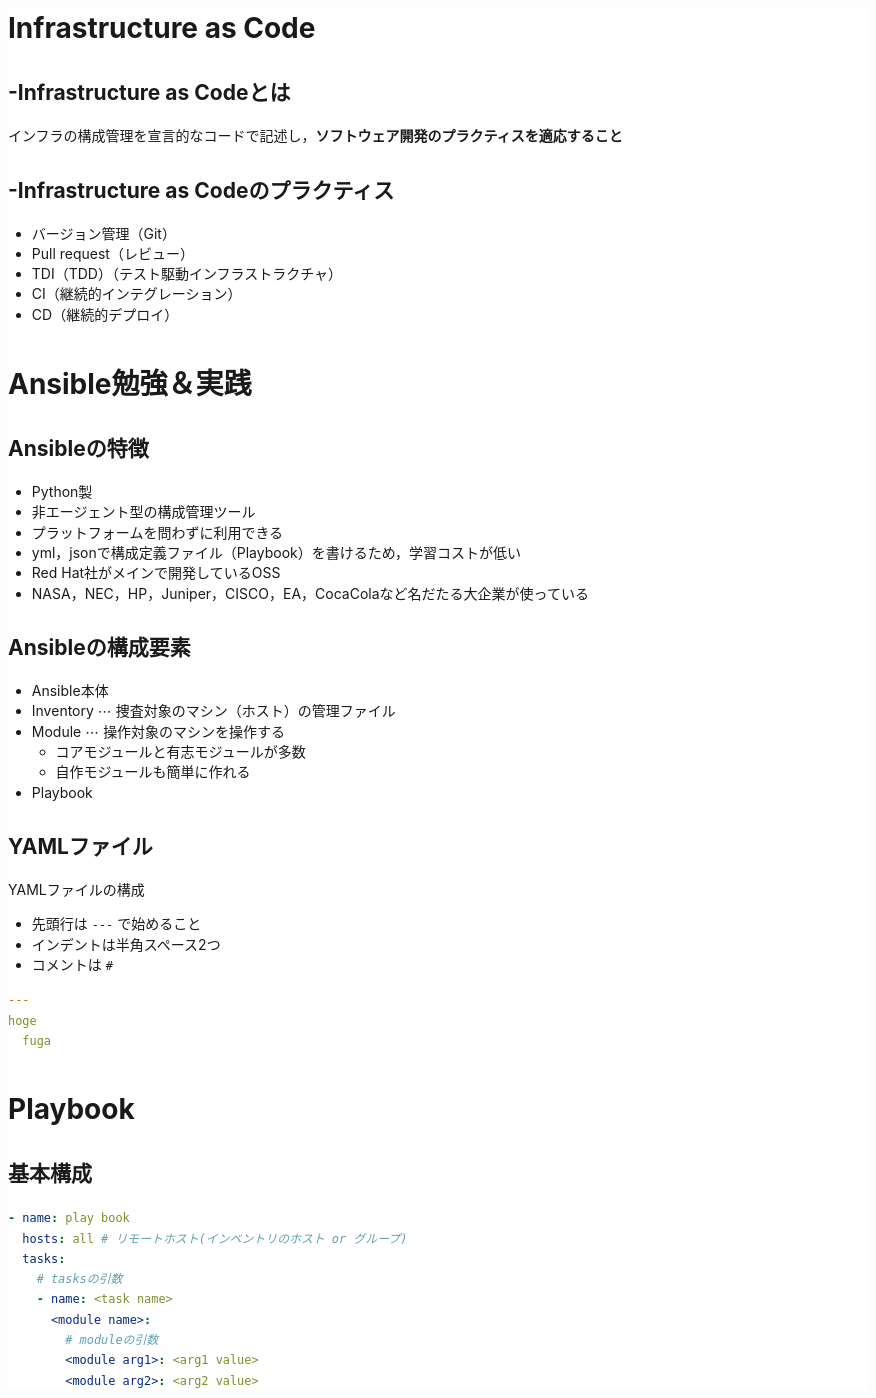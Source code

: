 # Infrastructure as Code
## -Infrastructure as Codeとは
インフラの構成管理を宣言的なコードで記述し，**ソフトウェア開発のプラクティスを適応すること**
## -Infrastructure as Codeのプラクティス
* バージョン管理（Git）
* Pull request（レビュー）
* TDI（TDD）（テスト駆動インフラストラクチャ）
* CI（継続的インテグレーション）
* CD（継続的デプロイ）

# Ansible勉強＆実践
## Ansibleの特徴
* Python製
* 非エージェント型の構成管理ツール
* プラットフォームを問わずに利用できる
* yml，jsonで構成定義ファイル（Playbook）を書けるため，学習コストが低い
* Red Hat社がメインで開発しているOSS
* NASA，NEC，HP，Juniper，CISCO，EA，CocaColaなど名だたる大企業が使っている

## Ansibleの構成要素
* Ansible本体
* Inventory $\cdots$ 捜査対象のマシン（ホスト）の管理ファイル
* Module $\cdots$ 操作対象のマシンを操作する
  * コアモジュールと有志モジュールが多数
  * 自作モジュールも簡単に作れる
* Playbook

## YAMLファイル
YAMLファイルの構成
* 先頭行は ```---``` で始めること
* インデントは半角スペース2つ
* コメントは ```#```

```yml
---
hoge
  fuga
```

# Playbook
## 基本構成
```yml
- name: play book
  hosts: all # リモートホスト(インベントリのホスト or グループ)
  tasks:
    # tasksの引数
    - name: <task name>
      <module name>:
        # moduleの引数
        <module arg1>: <arg1 value>
        <module arg2>: <arg2 value>
```

